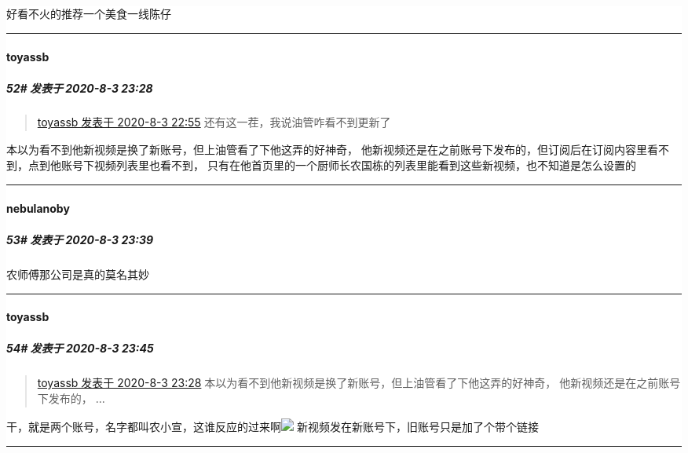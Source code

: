 

好看不火的推荐一个美食一线陈仔







-----

####  toyassb  
##### 52#       发表于 2020-8-3 23:28



<blockquote><a href="httphttps://bbs.saraba1st.com/2b/forum.php?mod=redirect&amp;goto=findpost&amp;pid=48309375&amp;ptid=1952944" target="_blank">toyassb 发表于 2020-8-3 22:55</a>
还有这一茬，我说油管咋看不到更新了</blockquote>
本以为看不到他新视频是换了新账号，但上油管看了下他这弄的好神奇，
他新视频还是在之前账号下发布的，但订阅后在订阅内容里看不到，点到他账号下视频列表里也看不到，
只有在他首页里的一个厨师长农国栋的列表里能看到这些新视频，也不知道是怎么设置的







-----

####  nebulanoby  
##### 53#       发表于 2020-8-3 23:39




农师傅那公司是真的莫名其妙







-----

####  toyassb  
##### 54#       发表于 2020-8-3 23:45



<blockquote><a href="httphttps://bbs.saraba1st.com/2b/forum.php?mod=redirect&amp;goto=findpost&amp;pid=48309689&amp;ptid=1952944" target="_blank">toyassb 发表于 2020-8-3 23:28</a>
本以为看不到他新视频是换了新账号，但上油管看了下他这弄的好神奇，
他新视频还是在之前账号下发布的， ...</blockquote>
干，就是两个账号，名字都叫农小宣，这谁反应的过来啊<img src="https://static.saraba1st.com/image/smiley/face2017/130.png" referrerpolicy="no-referrer">
新视频发在新账号下，旧账号只是加了个带个链接







-----
